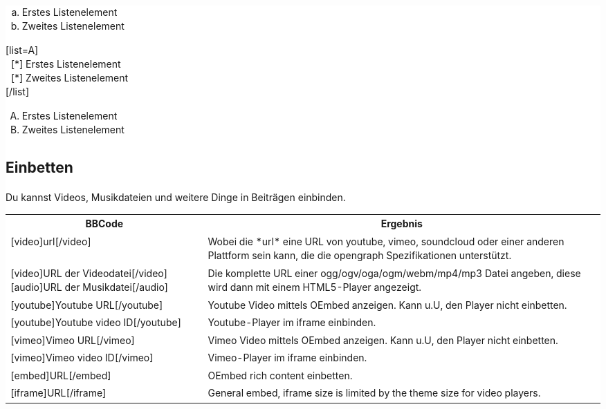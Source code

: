   <td>
    <ul class="listloweralpha" style="list-style-type: lower-alpha;">
      <li> Erstes Listenelement</li>
      <li> Zweites Listenelement</li>
    </ul>
  </td>
</tr>
<tr>
  <td>[list=A]<br>
&nbsp;&nbsp;[*] Erstes Listenelement<br>
&nbsp;&nbsp;[*] Zweites Listenelement<br>
[/list]</td>
  <td>
    <ul class="listupperalpha" style="list-style-type: upper-alpha;">
      <li> Erstes Listenelement</li>
      <li> Zweites Listenelement</li>
    </ul>
  </td>
</tr>
</table>

## Einbetten

Du kannst Videos, Musikdateien und weitere Dinge in Beitr&auml;gen einbinden.

<table class="bbcodes">
<tr>
  <th>BBCode</th>
  <th>Ergebnis</th>
</tr>
<tr>
  <td>[video]url[/video]</td>
  <td>Wobei die *url* eine URL von youtube, vimeo, soundcloud oder einer anderen Plattform sein kann, die die opengraph Spezifikationen unterst&uuml;tzt.</td>
</tr>
<tr>
  <td>[video]URL der Videodatei[/video]
[audio]URL der Musikdatei[/audio]</td>
  <td>Die komplette URL einer ogg/ogv/oga/ogm/webm/mp4/mp3 Datei angeben, diese wird dann mit einem HTML5-Player angezeigt.</td>
</tr>
<tr>
  <td>[youtube]Youtube URL[/youtube]</td>
  <td>Youtube Video mittels OEmbed anzeigen. Kann u.U, den Player nicht einbetten.</td>
</tr>
<tr>
  <td>[youtube]Youtube video ID[/youtube]</td>
  <td>Youtube-Player im iframe einbinden.</td>
</tr>
<tr>
  <td>[vimeo]Vimeo URL[/vimeo]</td>
  <td>Vimeo Video mittels OEmbed anzeigen. Kann u.U, den Player nicht einbetten.</td>
</tr>
<tr>
  <td>[vimeo]Vimeo video ID[/vimeo]</td>
  <td>Vimeo-Player im iframe einbinden.</td>
</tr>
<tr>
  <td>[embed]URL[/embed]</td>
  <td>OEmbed rich content einbetten.</td>
</tr>
<tr>
  <td>[iframe]URL[/iframe]</td>
  <td>General embed, iframe size is limited by the theme size for video players.</td>